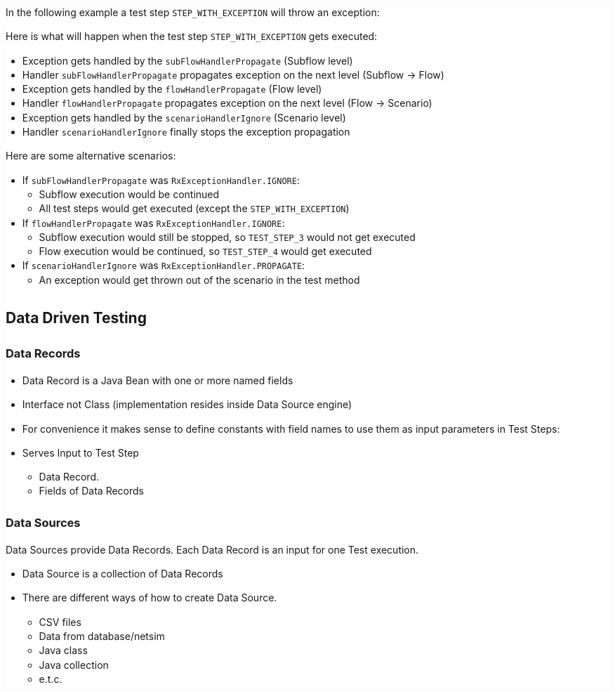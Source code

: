In the following example a test step `STEP_WITH_EXCEPTION` will throw an exception:



Here is what will happen when the test step `STEP_WITH_EXCEPTION` gets executed:

* Exception gets handled by the `subFlowHandlerPropagate` (Subflow level)
* Handler `subFlowHandlerPropagate` propagates exception on the next level (Subflow -> Flow)
* Exception gets handled by the `flowHandlerPropagate` (Flow level)
* Handler `flowHandlerPropagate` propagates exception on the next level (Flow -> Scenario)
* Exception gets handled by the `scenarioHandlerIgnore` (Scenario level)
* Handler `scenarioHandlerIgnore` finally stops the exception propagation

Here are some alternative scenarios:

* If `subFlowHandlerPropagate` was `RxExceptionHandler.IGNORE`:
    * Subflow execution would be continued
    * All test steps would get executed (except the `STEP_WITH_EXCEPTION`)
* If `flowHandlerPropagate` was `RxExceptionHandler.IGNORE`:
    * Subflow execution would still be stopped, so `TEST_STEP_3` would not get executed
    * Flow execution would be continued, so `TEST_STEP_4` would get executed
* If `scenarioHandlerIgnore` was `RxExceptionHandler.PROPAGATE`:
    * An exception would get thrown out of the scenario in the test method

<a name="data-driven-testing"></a>
## Data Driven Testing

### Data Records

* Data Record is a Java Bean with one or more named fields
* Interface not Class (implementation resides inside Data Source engine)



* For convenience it makes sense to define constants with field names to use them as input parameters in Test Steps:



* Serves Input to Test Step
    - Data Record.

    <!-- MACRO{snippet|id=DATA_RECORD|file=scenario-rx-taf-adaptor/src/test/java/com/ericsson/de/scenariorx/examples/ScenarioExamples.java} -->
    - Fields of Data Records

    <!-- MACRO{snippet|id=FIELDS_OF_RECORD|file=scenario-rx-taf-adaptor/src/test/java/com/ericsson/de/scenariorx/examples/ScenarioExamples.java} -->


<a name="data-sources"></a>
### Data Sources

Data Sources provide Data Records. Each Data Record is an input for one Test execution.

* Data Source is a collection of Data Records

* There are different ways of how to create Data Source. 
    * CSV files
    * Data from database/netsim
    * Java class
    * Java collection
    * e.t.c.
